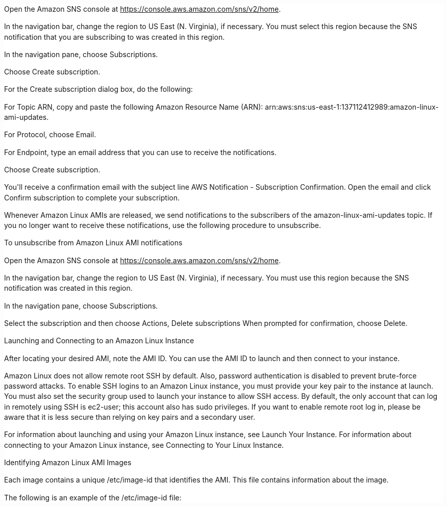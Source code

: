 Open the Amazon SNS console at https://console.aws.amazon.com/sns/v2/home.

In the navigation bar, change the region to US East (N. Virginia), if necessary. You must select this region because the SNS notification that you are subscribing to was created in this region.

In the navigation pane, choose Subscriptions.

Choose Create subscription.

For the Create subscription dialog box, do the following:

For Topic ARN, copy and paste the following Amazon Resource Name (ARN): arn:aws:sns:us-east-1:137112412989:amazon-linux-ami-updates.

For Protocol, choose Email.

For Endpoint, type an email address that you can use to receive the notifications.

Choose Create subscription.

You'll receive a confirmation email with the subject line AWS Notification - Subscription Confirmation. Open the email and click Confirm subscription to complete your subscription.

Whenever Amazon Linux AMIs are released, we send notifications to the subscribers of the amazon-linux-ami-updates topic. If you no longer want to receive these notifications, use the following procedure to unsubscribe.

To unsubscribe from Amazon Linux AMI notifications

Open the Amazon SNS console at https://console.aws.amazon.com/sns/v2/home.

In the navigation bar, change the region to US East (N. Virginia), if necessary. You must use this region because the SNS notification was created in this region.

In the navigation pane, choose Subscriptions.

Select the subscription and then choose Actions, Delete subscriptions When prompted for confirmation, choose Delete.

Launching and Connecting to an Amazon Linux Instance

After locating your desired AMI, note the AMI ID. You can use the AMI ID to launch and then connect to your instance.

Amazon Linux does not allow remote root SSH by default. Also, password authentication is disabled to prevent brute-force password attacks. To enable SSH logins to an Amazon Linux instance, you must provide your key pair to the instance at launch. You must also set the security group used to launch your instance to allow SSH access. By default, the only account that can log in remotely using SSH is ec2-user; this account also has sudo privileges. If you want to enable remote root log in, please be aware that it is less secure than relying on key pairs and a secondary user.

For information about launching and using your Amazon Linux instance, see Launch Your Instance. For information about connecting to your Amazon Linux instance, see Connecting to Your Linux Instance.

Identifying Amazon Linux AMI Images

Each image contains a unique /etc/image-id that identifies the AMI. This file contains information about the image.

The following is an example of the /etc/image-id file:
